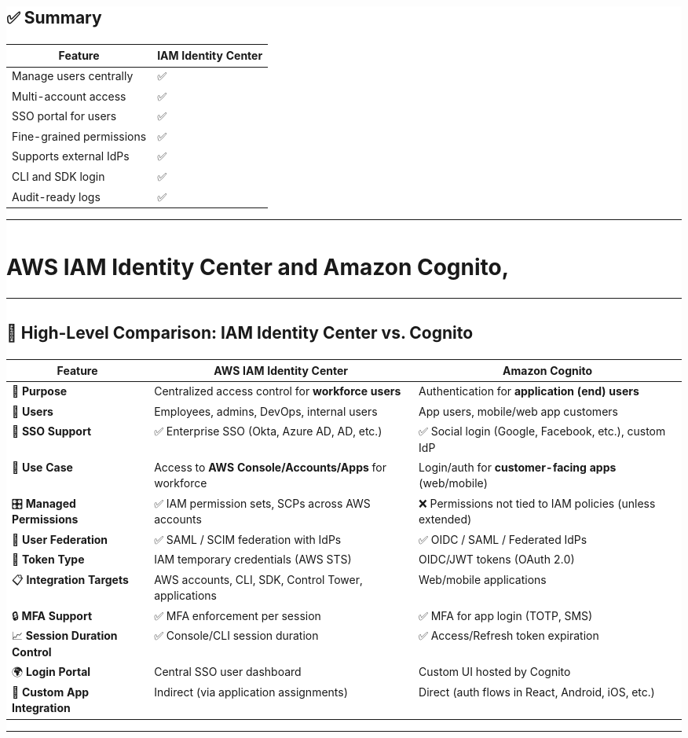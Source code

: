 
## ✅ Summary

| Feature                  | IAM Identity Center |
| ------------------------ | ------------------- |
| Manage users centrally   | ✅                   |
| Multi-account access     | ✅                   |
| SSO portal for users     | ✅                   |
| Fine-grained permissions | ✅                   |
| Supports external IdPs   | ✅                   |
| CLI and SDK login        | ✅                   |
| Audit-ready logs         | ✅                   |

---
# **AWS IAM Identity Center** and **Amazon Cognito**, 

---

## 🧭 High-Level Comparison: IAM Identity Center vs. Cognito

| Feature                         | **AWS IAM Identity Center**                           | **Amazon Cognito**                                       |
| ------------------------------- | ----------------------------------------------------- | -------------------------------------------------------- |
| 🎯 **Purpose**                  | Centralized access control for **workforce users**    | Authentication for **application (end) users**           |
| 👥 **Users**                    | Employees, admins, DevOps, internal users             | App users, mobile/web app customers                      |
| 🔐 **SSO Support**              | ✅ Enterprise SSO (Okta, Azure AD, AD, etc.)           | ✅ Social login (Google, Facebook, etc.), custom IdP      |
| 📲 **Use Case**                 | Access to **AWS Console/Accounts/Apps** for workforce | Login/auth for **customer-facing apps** (web/mobile)     |
| 🎛️ **Managed Permissions**     | ✅ IAM permission sets, SCPs across AWS accounts       | ❌ Permissions not tied to IAM policies (unless extended) |
| 🔄 **User Federation**          | ✅ SAML / SCIM federation with IdPs                    | ✅ OIDC / SAML / Federated IdPs                           |
| 🎫 **Token Type**               | IAM temporary credentials (AWS STS)                   | OIDC/JWT tokens (OAuth 2.0)                              |
| 📋 **Integration Targets**      | AWS accounts, CLI, SDK, Control Tower, applications   | Web/mobile applications                                  |
| 🔒 **MFA Support**              | ✅ MFA enforcement per session                         | ✅ MFA for app login (TOTP, SMS)                          |
| 📈 **Session Duration Control** | ✅ Console/CLI session duration                        | ✅ Access/Refresh token expiration                        |
| 🌍 **Login Portal**             | Central SSO user dashboard                            | Custom UI hosted by Cognito                              |
| 🧩 **Custom App Integration**   | Indirect (via application assignments)                | Direct (auth flows in React, Android, iOS, etc.)         |

---
